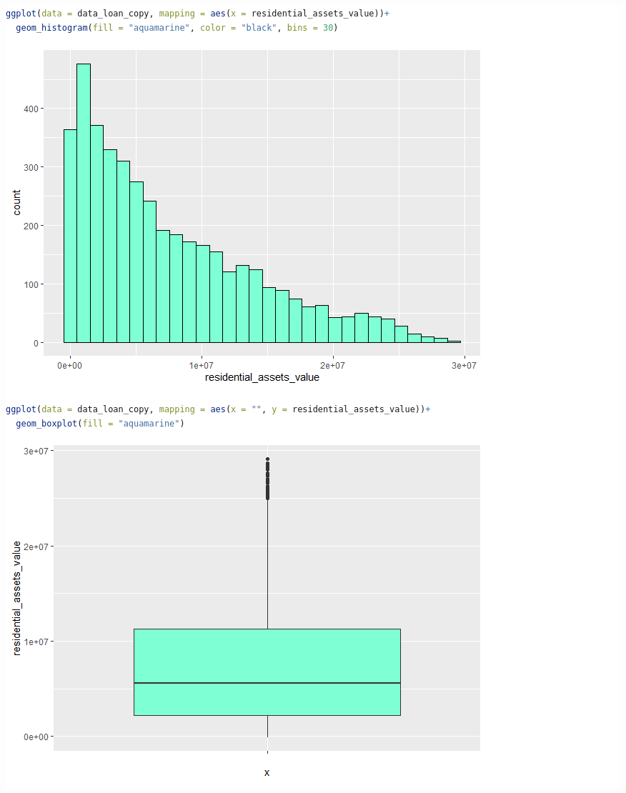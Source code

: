 ``` r
ggplot(data = data_loan_copy, mapping = aes(x = residential_assets_value))+
  geom_histogram(fill = "aquamarine", color = "black", bins = 30)
```

![](unnamed-chunk-18-1.png)

``` r
ggplot(data = data_loan_copy, mapping = aes(x = "", y = residential_assets_value))+
  geom_boxplot(fill = "aquamarine")
```

![](unnamed-chunk-19-1.png)
